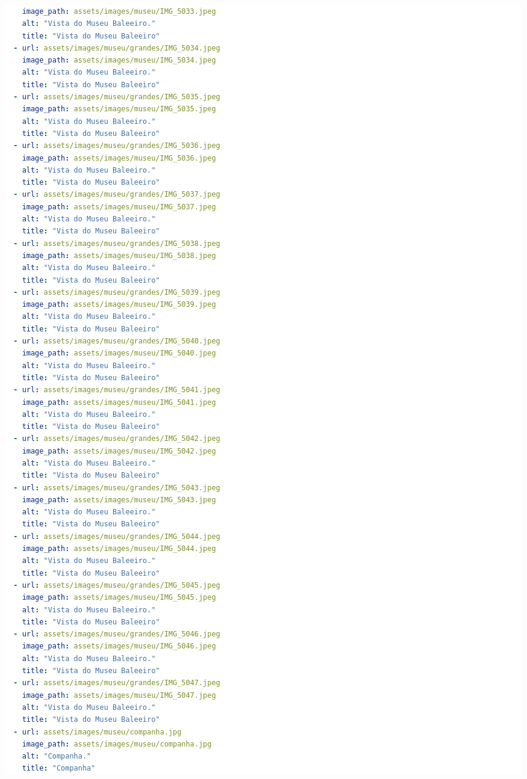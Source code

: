 ```yaml
    image_path: assets/images/museu/IMG_5033.jpeg
    alt: "Vista do Museu Baleeiro."
    title: "Vista do Museu Baleeiro"
  - url: assets/images/museu/grandes/IMG_5034.jpeg
    image_path: assets/images/museu/IMG_5034.jpeg
    alt: "Vista do Museu Baleeiro."
    title: "Vista do Museu Baleeiro"
  - url: assets/images/museu/grandes/IMG_5035.jpeg
    image_path: assets/images/museu/IMG_5035.jpeg
    alt: "Vista do Museu Baleeiro."
    title: "Vista do Museu Baleeiro"
  - url: assets/images/museu/grandes/IMG_5036.jpeg
    image_path: assets/images/museu/IMG_5036.jpeg
    alt: "Vista do Museu Baleeiro."
    title: "Vista do Museu Baleeiro"
  - url: assets/images/museu/grandes/IMG_5037.jpeg
    image_path: assets/images/museu/IMG_5037.jpeg
    alt: "Vista do Museu Baleeiro."
    title: "Vista do Museu Baleeiro"
  - url: assets/images/museu/grandes/IMG_5038.jpeg
    image_path: assets/images/museu/IMG_5038.jpeg
    alt: "Vista do Museu Baleeiro."
    title: "Vista do Museu Baleeiro"
  - url: assets/images/museu/grandes/IMG_5039.jpeg
    image_path: assets/images/museu/IMG_5039.jpeg
    alt: "Vista do Museu Baleeiro."
    title: "Vista do Museu Baleeiro"
  - url: assets/images/museu/grandes/IMG_5040.jpeg
    image_path: assets/images/museu/IMG_5040.jpeg
    alt: "Vista do Museu Baleeiro."
    title: "Vista do Museu Baleeiro"
  - url: assets/images/museu/grandes/IMG_5041.jpeg
    image_path: assets/images/museu/IMG_5041.jpeg
    alt: "Vista do Museu Baleeiro."
    title: "Vista do Museu Baleeiro"
  - url: assets/images/museu/grandes/IMG_5042.jpeg
    image_path: assets/images/museu/IMG_5042.jpeg
    alt: "Vista do Museu Baleeiro."
    title: "Vista do Museu Baleeiro"
  - url: assets/images/museu/grandes/IMG_5043.jpeg
    image_path: assets/images/museu/IMG_5043.jpeg
    alt: "Vista do Museu Baleeiro."
    title: "Vista do Museu Baleeiro"
  - url: assets/images/museu/grandes/IMG_5044.jpeg
    image_path: assets/images/museu/IMG_5044.jpeg
    alt: "Vista do Museu Baleeiro."
    title: "Vista do Museu Baleeiro"
  - url: assets/images/museu/grandes/IMG_5045.jpeg
    image_path: assets/images/museu/IMG_5045.jpeg
    alt: "Vista do Museu Baleeiro."
    title: "Vista do Museu Baleeiro"
  - url: assets/images/museu/grandes/IMG_5046.jpeg
    image_path: assets/images/museu/IMG_5046.jpeg
    alt: "Vista do Museu Baleeiro."
    title: "Vista do Museu Baleeiro"
  - url: assets/images/museu/grandes/IMG_5047.jpeg
    image_path: assets/images/museu/IMG_5047.jpeg
    alt: "Vista do Museu Baleeiro."
    title: "Vista do Museu Baleeiro"
  - url: assets/images/museu/companha.jpg
    image_path: assets/images/museu/companha.jpg
    alt: "Companha."
    title: "Companha"
```